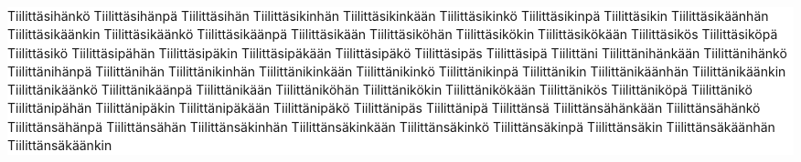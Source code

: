 Tiilittäsihänkö
Tiilittäsihänpä
Tiilittäsihän
Tiilittäsikinhän
Tiilittäsikinkään
Tiilittäsikinkö
Tiilittäsikinpä
Tiilittäsikin
Tiilittäsikäänhän
Tiilittäsikäänkin
Tiilittäsikäänkö
Tiilittäsikäänpä
Tiilittäsikään
Tiilittäsiköhän
Tiilittäsikökin
Tiilittäsikökään
Tiilittäsikös
Tiilittäsiköpä
Tiilittäsikö
Tiilittäsipähän
Tiilittäsipäkin
Tiilittäsipäkään
Tiilittäsipäkö
Tiilittäsipäs
Tiilittäsipä
Tiilittäni
Tiilittänihänkään
Tiilittänihänkö
Tiilittänihänpä
Tiilittänihän
Tiilittänikinhän
Tiilittänikinkään
Tiilittänikinkö
Tiilittänikinpä
Tiilittänikin
Tiilittänikäänhän
Tiilittänikäänkin
Tiilittänikäänkö
Tiilittänikäänpä
Tiilittänikään
Tiilittäniköhän
Tiilittänikökin
Tiilittänikökään
Tiilittänikös
Tiilittäniköpä
Tiilittänikö
Tiilittänipähän
Tiilittänipäkin
Tiilittänipäkään
Tiilittänipäkö
Tiilittänipäs
Tiilittänipä
Tiilittänsä
Tiilittänsähänkään
Tiilittänsähänkö
Tiilittänsähänpä
Tiilittänsähän
Tiilittänsäkinhän
Tiilittänsäkinkään
Tiilittänsäkinkö
Tiilittänsäkinpä
Tiilittänsäkin
Tiilittänsäkäänhän
Tiilittänsäkäänkin